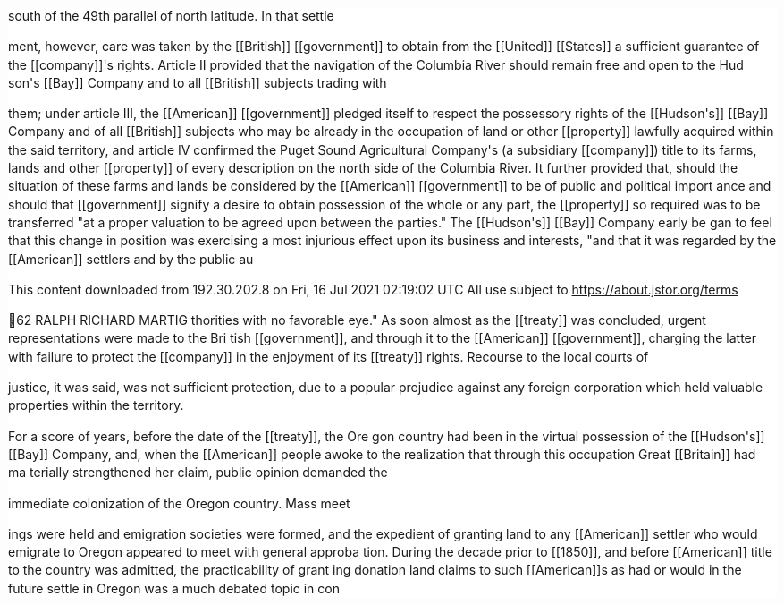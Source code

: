 south of the 49th parallel of north latitude. In that settle

ment, however, care was taken by the [[British]] [[government]] to
obtain from the [[United]] [[States]] a sufficient guarantee of the
[[company]]'s rights. Article II provided that the navigation of
the Columbia River should remain free and open to the Hud
son's [[Bay]] Company and to all [[British]] subjects trading with

them; under article III, the [[American]] [[government]] pledged
itself to respect the possessory rights of the [[Hudson's]] [[Bay]]
Company and of all [[British]] subjects who may be already in the
occupation of land or other [[property]] lawfully acquired within
the said territory, and article IV confirmed the Puget Sound
Agricultural Company's (a subsidiary [[company]]) title to its
farms, lands and other [[property]] of every description on the
north side of the Columbia River. It further provided that,
should the situation of these farms and lands be considered by
the [[American]] [[government]] to be of public and political import
ance and should that [[government]] signify a desire to obtain
possession of the whole or any part, the [[property]] so required
was to be transferred "at a proper valuation to be agreed upon
between the parties." The [[Hudson's]] [[Bay]] Company early be
gan to feel that this change in position was exercising a most
injurious effect upon its business and interests, "and that it
was regarded by the [[American]] settlers and by the public au

This content downloaded from
192.30.202.8 on Fri, 16 Jul 2021 02:19:02 UTC
All use subject to https://about.jstor.org/terms

62 RALPH RICHARD MARTIG
thorities with no favorable eye." As soon almost as the [[treaty]]
was concluded, urgent representations were made to the Bri
tish [[government]], and through it to the [[American]] [[government]],
charging the latter with failure to protect the [[company]] in the
enjoyment of its [[treaty]] rights. Recourse to the local courts of

justice, it was said, was not sufficient protection, due to a
popular prejudice against any foreign corporation which held
valuable properties within the territory.

For a score of years, before the date of the [[treaty]], the Ore
gon country had been in the virtual possession of the [[Hudson's]]
[[Bay]] Company, and, when the [[American]] people awoke to the
realization that through this occupation Great [[Britain]] had ma
terially strengthened her claim, public opinion demanded the

immediate colonization of the Oregon country. Mass meet

ings were held and emigration societies were formed, and the
expedient of granting land to any [[American]] settler who would
emigrate to Oregon appeared to meet with general approba
tion. During the decade prior to [[1850]], and before [[American]]
title to the country was admitted, the practicability of grant
ing donation land claims to such [[American]]s as had or would in
the future settle in Oregon was a much debated topic in con
